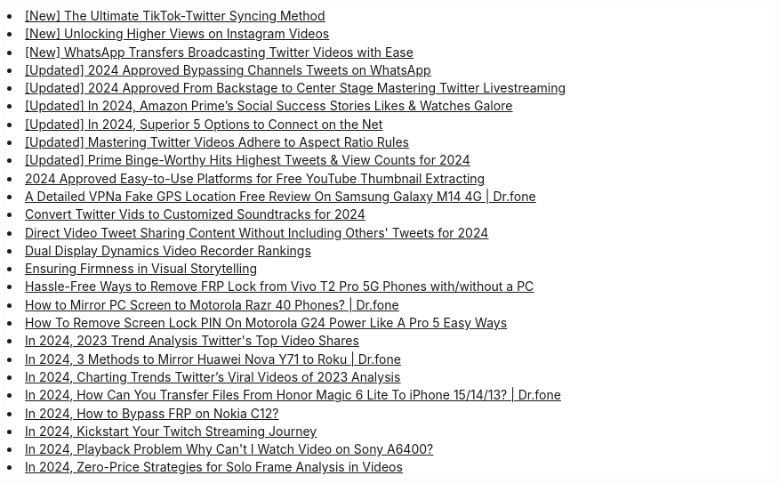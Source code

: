 <li><a href="https://twitter-videos.techidaily.com/new-the-ultimate-tiktok-twitter-syncing-method/"><u>[New] The Ultimate TikTok-Twitter Syncing Method</u></a></li>
<li><a href="https://instagram-video-recordings.techidaily.com/new-unlocking-higher-views-on-instagram-videos/"><u>[New] Unlocking Higher Views on Instagram Videos</u></a></li>
<li><a href="https://twitter-videos.techidaily.com/new-whatsapp-transfers-broadcasting-twitter-videos-with-ease/"><u>[New] WhatsApp Transfers  Broadcasting Twitter Videos with Ease</u></a></li>
<li><a href="https://twitter-videos.techidaily.com/updated-2024-approved-bypassing-channels-tweets-on-whatsapp/"><u>[Updated] 2024 Approved  Bypassing Channels  Tweets on WhatsApp</u></a></li>
<li><a href="https://twitter-videos.techidaily.com/updated-2024-approved-from-backstage-to-center-stage-mastering-twitter-livestreaming/"><u>[Updated] 2024 Approved  From Backstage to Center Stage  Mastering Twitter Livestreaming</u></a></li>
<li><a href="https://twitter-videos.techidaily.com/updated-in-2024-amazon-primes-social-success-stories-likes-and-watches-galore/"><u>[Updated] In 2024, Amazon Prime’s Social Success Stories  Likes & Watches Galore</u></a></li>
<li><a href="https://twitter-videos.techidaily.com/updated-in-2024-superior-5-options-to-connect-on-the-net/"><u>[Updated] In 2024, Superior 5 Options to Connect on the Net</u></a></li>
<li><a href="https://twitter-videos.techidaily.com/updated-mastering-twitter-videos-adhere-to-aspect-ratio-rules/"><u>[Updated] Mastering Twitter Videos  Adhere to Aspect Ratio Rules</u></a></li>
<li><a href="https://twitter-videos.techidaily.com/updated-prime-binge-worthy-hits-highest-tweets-and-view-counts-for-2024/"><u>[Updated] Prime Binge-Worthy Hits  Highest Tweets & View Counts for 2024</u></a></li>
<li><a href="https://youtube-sure.techidaily.com/approved-easy-to-use-platforms-for-free-youtube-thumbnail-extracting/"><u>2024 Approved  Easy-to-Use Platforms for Free YouTube Thumbnail Extracting</u></a></li>
<li><a href="https://location-fake.techidaily.com/a-detailed-vpna-fake-gps-location-free-review-on-samsung-galaxy-m14-4g-drfone-by-drfone-virtual-android/"><u>A Detailed VPNa Fake GPS Location Free Review On Samsung Galaxy M14 4G | Dr.fone</u></a></li>
<li><a href="https://twitter-videos.techidaily.com/convert-twitter-vids-to-customized-soundtracks-for-2024/"><u>Convert Twitter Vids to Customized Soundtracks for 2024</u></a></li>
<li><a href="https://twitter-videos.techidaily.com/direct-video-tweet-sharing-content-without-including-others-tweets-for-2024/"><u>Direct Video Tweet  Sharing Content Without Including Others' Tweets for 2024</u></a></li>
<li><a href="https://video-screen-grab.techidaily.com/dual-display-dynamics-video-recorder-rankings/"><u>Dual Display Dynamics  Video Recorder Rankings</u></a></li>
<li><a href="https://extra-tips.techidaily.com/ensuring-firmness-in-visual-storytelling/"><u>Ensuring Firmness in Visual Storytelling</u></a></li>
<li><a href="https://bypass-frp.techidaily.com/hassle-free-ways-to-remove-frp-lock-from-vivo-t2-pro-5g-phones-withwithout-a-pc-by-drfone-android/"><u>Hassle-Free Ways to Remove FRP Lock from Vivo T2 Pro 5G Phones with/without a PC</u></a></li>
<li><a href="https://screen-mirror.techidaily.com/how-to-mirror-pc-screen-to-motorola-razr-40-phones-drfone-by-drfone-android/"><u>How to Mirror PC Screen to Motorola Razr 40 Phones? | Dr.fone</u></a></li>
<li><a href="https://easy-unlock-android.techidaily.com/how-to-remove-screen-lock-pin-on-motorola-g24-power-like-a-pro-5-easy-ways-by-drfone-android/"><u>How To Remove Screen Lock PIN On Motorola G24 Power Like A Pro 5 Easy Ways</u></a></li>
<li><a href="https://twitter-videos.techidaily.com/in-2024-2023-trend-analysis-twitters-top-video-shares/"><u>In 2024, 2023 Trend Analysis  Twitter's Top Video Shares</u></a></li>
<li><a href="https://screen-mirror.techidaily.com/in-2024-3-methods-to-mirror-huawei-nova-y71-to-roku-drfone-by-drfone-android/"><u>In 2024, 3 Methods to Mirror Huawei Nova Y71 to Roku | Dr.fone</u></a></li>
<li><a href="https://twitter-videos.techidaily.com/in-2024-charting-trends-twitters-viral-videos-of-2023-analysis/"><u>In 2024, Charting Trends  Twitter’s Viral Videos of 2023 Analysis</u></a></li>
<li><a href="https://android-transfer.techidaily.com/in-2024-how-can-you-transfer-files-from-honor-magic-6-lite-to-iphone-151413-drfone-by-drfone-transfer-from-android-transfer-from-android/"><u>In 2024, How Can You Transfer Files From Honor Magic 6 Lite To iPhone 15/14/13? | Dr.fone</u></a></li>
<li><a href="https://android-frp.techidaily.com/in-2024-how-to-bypass-frp-on-nokia-c12-by-drfone-android/"><u>In 2024, How to Bypass FRP on Nokia C12?</u></a></li>
<li><a href="https://twitter-videos.techidaily.com/in-2024-kickstart-your-twitch-streaming-journey/"><u>In 2024, Kickstart Your Twitch Streaming Journey</u></a></li>
<li><a href="https://some-skills.techidaily.com/in-2024-playback-problem-why-cant-i-watch-video-on-sony-a6400/"><u>In 2024, Playback Problem  Why Can't I Watch Video on Sony A6400?</u></a></li>
<li><a href="https://facebook-video-footage.techidaily.com/in-2024-zero-price-strategies-for-solo-frame-analysis-in-videos/"><u>In 2024, Zero-Price Strategies for Solo Frame Analysis in Videos</u></a></li>